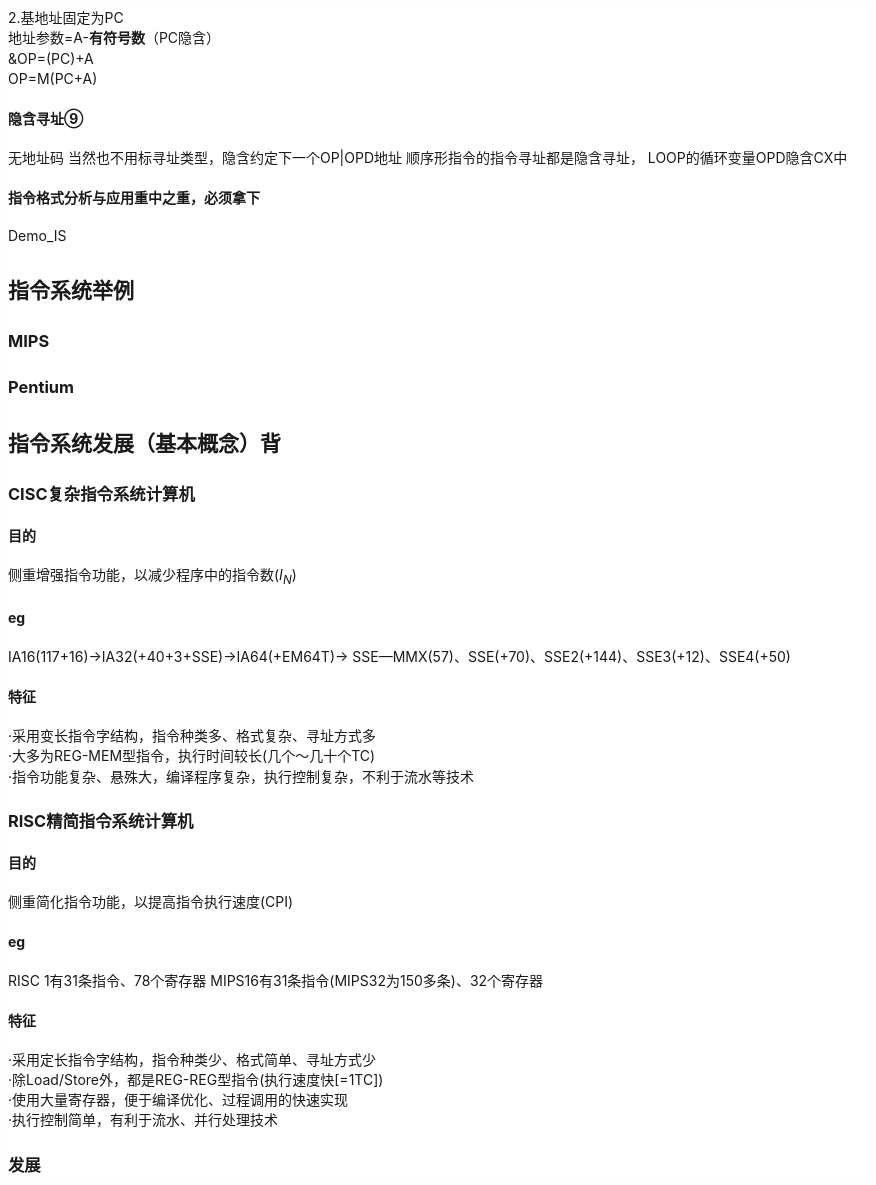 2.基地址固定为PC  
地址参数=A-**有符号数**（PC隐含）  
&OP=(PC)+A  
OP=M(PC+A)  
#### 隐含寻址⑨
无地址码 当然也不用标寻址类型，隐含约定下一个OP|OPD地址
顺序形指令的指令寻址都是隐含寻址，
LOOP的循环变量OPD隐含CX中
#### **指令格式分析与应用**重中之重，必须拿下
Demo_IS
## 指令系统举例
### MIPS
### Pentium
## 指令系统发展（基本概念）**背**
### CISC复杂指令系统计算机
#### 目的
侧重增强指令功能，以减少程序中的指令数($I_N$)
#### eg
IA16(117+16)→IA32(+40+3+SSE)→IA64(+EM64T)→
 SSE—MMX(57)、SSE(+70)、SSE2(+144)、SSE3(+12)、SSE4(+50)
#### 特征
·采用变长指令字结构，指令种类多、格式复杂、寻址方式多  
·大多为REG-MEM型指令，执行时间较长(几个～几十个TC)  
·指令功能复杂、悬殊大，编译程序复杂，执行控制复杂，不利于流水等技术

### RISC精简指令系统计算机
#### 目的
侧重简化指令功能，以提高指令执行速度(CPI)
#### eg
RISC 1有31条指令、78个寄存器
MIPS16有31条指令(MIPS32为150多条)、32个寄存器
#### 特征
·采用定长指令字结构，指令种类少、格式简单、寻址方式少  
·除Load/Store外，都是REG-REG型指令(执行速度快[=1TC])  
·使用大量寄存器，便于编译优化、过程调用的快速实现  
·执行控制简单，有利于流水、并行处理技术
### 发展